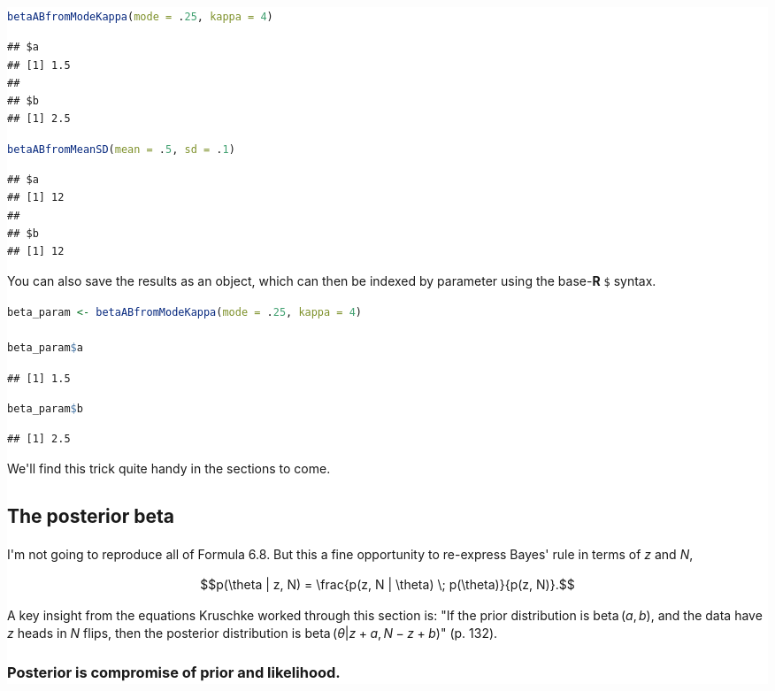 ```r
betaABfromModeKappa(mode = .25, kappa = 4)
```

```
## $a
## [1] 1.5
## 
## $b
## [1] 2.5
```

```r
betaABfromMeanSD(mean = .5, sd = .1)
```

```
## $a
## [1] 12
## 
## $b
## [1] 12
```

You can also save the results as an object, which can then be indexed by parameter using the base-**R** `$` syntax.


```r
beta_param <- betaABfromModeKappa(mode = .25, kappa = 4)

beta_param$a
```

```
## [1] 1.5
```

```r
beta_param$b
```

```
## [1] 2.5
```

We'll find this trick quite handy in the sections to come.

## The posterior beta

I'm not going to reproduce all of Formula 6.8. But this a fine opportunity to re-express Bayes' rule in terms of $z$ and $N$,

$$p(\theta | z, N) = \frac{p(z, N | \theta) \; p(\theta)}{p(z, N)}.$$

A key insight from the equations Kruschke worked through this section is: "If the prior distribution is $\operatorname{beta}(a, b)$, and the data have $z$ heads in $N$ flips, then the posterior distribution is $\operatorname{beta}(\theta | z + a, N - z + b)$" (p. 132).

### Posterior is compromise of prior and likelihood.
